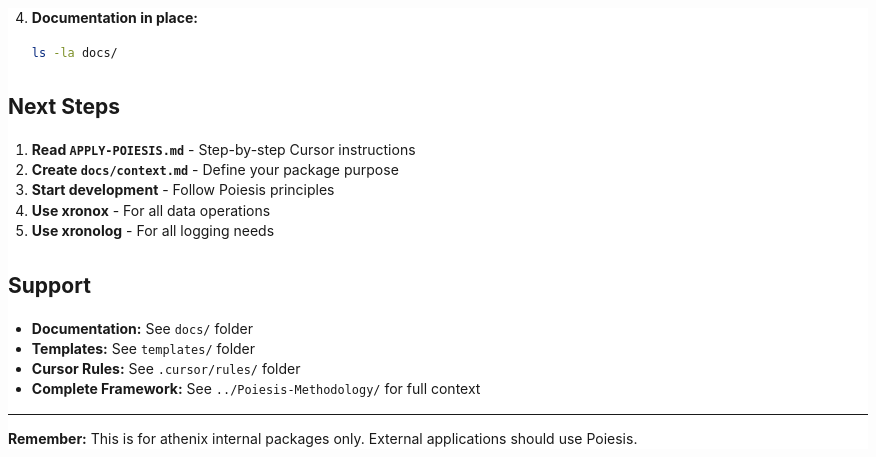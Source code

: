 4. **Documentation in place:**
   ```bash
   ls -la docs/
   ```

## Next Steps

1. **Read `APPLY-POIESIS.md`** - Step-by-step Cursor instructions
2. **Create `docs/context.md`** - Define your package purpose
3. **Start development** - Follow Poiesis principles
4. **Use xronox** - For all data operations
5. **Use xronolog** - For all logging needs

## Support

- **Documentation:** See `docs/` folder
- **Templates:** See `templates/` folder
- **Cursor Rules:** See `.cursor/rules/` folder
- **Complete Framework:** See `../Poiesis-Methodology/` for full context

---

**Remember:** This is for athenix internal packages only. External applications should use Poiesis.
